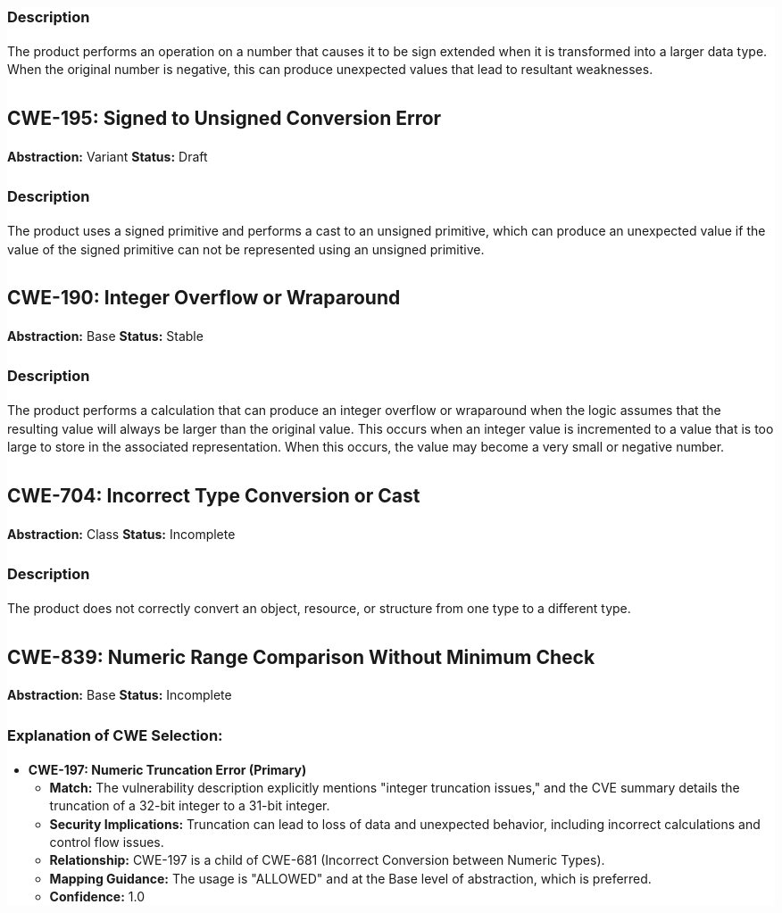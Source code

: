 ### Description
The product performs an operation on a number that causes it to be sign extended when it is transformed into a larger data type. When the original number is negative, this can produce unexpected values that lead to resultant weaknesses.

## CWE-195: Signed to Unsigned Conversion Error
**Abstraction:** Variant
**Status:** Draft

### Description
The product uses a signed primitive and performs a cast to an unsigned primitive, which can produce an unexpected value if the value of the signed primitive can not be represented using an unsigned primitive.

## CWE-190: Integer Overflow or Wraparound
**Abstraction:** Base
**Status:** Stable

### Description
The product performs a calculation that can
         produce an integer overflow or wraparound when the logic
         assumes that the resulting value will always be larger than
         the original value. This occurs when an integer value is
         incremented to a value that is too large to store in the
         associated representation. When this occurs, the value may
         become a very small or negative number.

## CWE-704: Incorrect Type Conversion or Cast
**Abstraction:** Class
**Status:** Incomplete

### Description
The product does not correctly convert an object, resource, or structure from one type to a different type.

## CWE-839: Numeric Range Comparison Without Minimum Check
**Abstraction:** Base
**Status:** Incomplete

### Explanation of CWE Selection:

*   **CWE-197: Numeric Truncation Error (Primary)**
    *   **Match:** The vulnerability description explicitly mentions "integer truncation issues," and the CVE summary details the truncation of a 32-bit integer to a 31-bit integer.
    *   **Security Implications:** Truncation can lead to loss of data and unexpected behavior, including incorrect calculations and control flow issues.
    *   **Relationship:** CWE-197 is a child of CWE-681 (Incorrect Conversion between Numeric Types).
    *   **Mapping Guidance:** The usage is "ALLOWED" and at the Base level of abstraction, which is preferred.
    *   **Confidence:** 1.0
